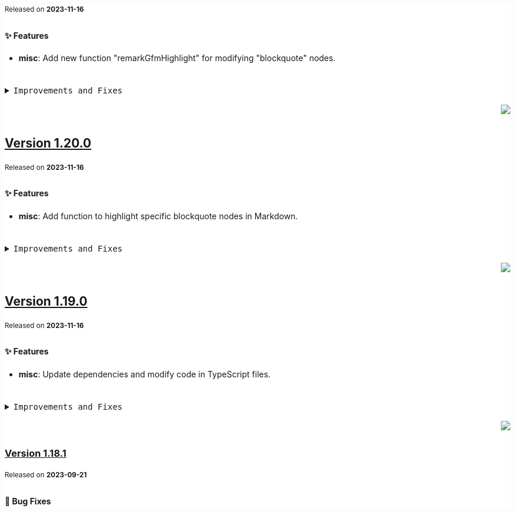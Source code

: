 <sup>Released on **2023-11-16**</sup>

#### ✨ Features

- **misc**: Add new function "remarkGfmHighlight" for modifying "blockquote" nodes.

<br/>

<details><summary><kbd>Improvements and Fixes</kbd></summary></details>

<div align="right">

[![](https://img.shields.io/badge/-BACK_TO_TOP-151515?style=flat-square)](#readme-top)

</div>

## [Version 1.20.0](https://github.com/lobehub/lobe-lint/compare/v1.19.0...v1.20.0)

<sup>Released on **2023-11-16**</sup>

#### ✨ Features

- **misc**: Add function to highlight specific blockquote nodes in Markdown.

<br/>

<details><summary><kbd>Improvements and Fixes</kbd></summary></details>

<div align="right">

[![](https://img.shields.io/badge/-BACK_TO_TOP-151515?style=flat-square)](#readme-top)

</div>

## [Version 1.19.0](https://github.com/lobehub/lobe-lint/compare/v1.18.1...v1.19.0)

<sup>Released on **2023-11-16**</sup>

#### ✨ Features

- **misc**: Update dependencies and modify code in TypeScript files.

<br/>

<details><summary><kbd>Improvements and Fixes</kbd></summary></details>

<div align="right">

[![](https://img.shields.io/badge/-BACK_TO_TOP-151515?style=flat-square)](#readme-top)

</div>

### [Version 1.18.1](https://github.com/lobehub/lobe-lint/compare/v1.18.0...v1.18.1)

<sup>Released on **2023-09-21**</sup>

#### 🐛 Bug Fixes
